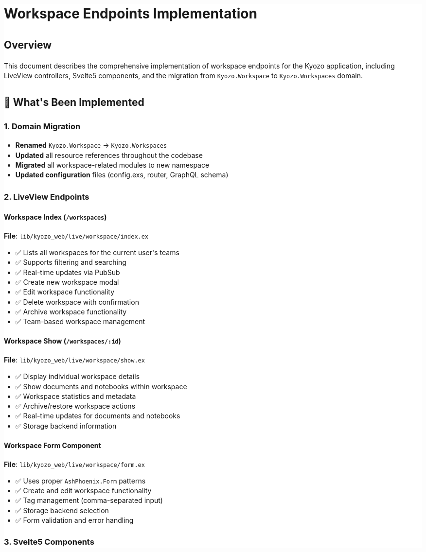 # Workspace Endpoints Implementation

## Overview

This document describes the comprehensive implementation of workspace endpoints for the Kyozo application, including LiveView controllers, Svelte5 components, and the migration from `Kyozo.Workspace` to `Kyozo.Workspaces` domain.

## 🚀 What's Been Implemented

### 1. Domain Migration
- **Renamed** `Kyozo.Workspace` → `Kyozo.Workspaces`
- **Updated** all resource references throughout the codebase
- **Migrated** all workspace-related modules to new namespace
- **Updated configuration** files (config.exs, router, GraphQL schema)

### 2. LiveView Endpoints

#### Workspace Index (`/workspaces`)
**File**: `lib/kyozo_web/live/workspace/index.ex`
- ✅ Lists all workspaces for the current user's teams
- ✅ Supports filtering and searching
- ✅ Real-time updates via PubSub
- ✅ Create new workspace modal
- ✅ Edit workspace functionality
- ✅ Delete workspace with confirmation
- ✅ Archive workspace functionality
- ✅ Team-based workspace management

#### Workspace Show (`/workspaces/:id`)
**File**: `lib/kyozo_web/live/workspace/show.ex`
- ✅ Display individual workspace details
- ✅ Show documents and notebooks within workspace
- ✅ Workspace statistics and metadata
- ✅ Archive/restore workspace actions
- ✅ Real-time updates for documents and notebooks
- ✅ Storage backend information

#### Workspace Form Component
**File**: `lib/kyozo_web/live/workspace/form.ex`
- ✅ Uses proper `AshPhoenix.Form` patterns
- ✅ Create and edit workspace functionality
- ✅ Tag management (comma-separated input)
- ✅ Storage backend selection
- ✅ Form validation and error handling

### 3. Svelte5 Components
